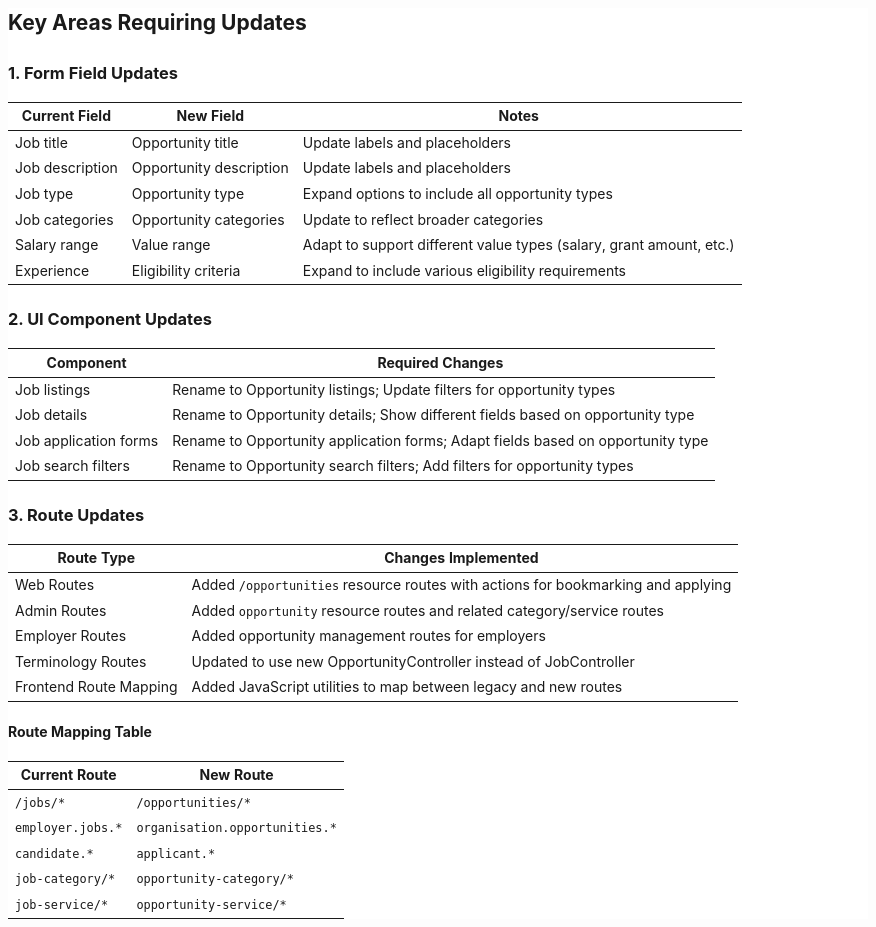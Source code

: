 ## Key Areas Requiring Updates

### 1. Form Field Updates

| Current Field | New Field | Notes |
|---------------|-----------|-------|
| Job title | Opportunity title | Update labels and placeholders |
| Job description | Opportunity description | Update labels and placeholders |
| Job type | Opportunity type | Expand options to include all opportunity types |
| Job categories | Opportunity categories | Update to reflect broader categories |
| Salary range | Value range | Adapt to support different value types (salary, grant amount, etc.) |
| Experience | Eligibility criteria | Expand to include various eligibility requirements |

### 2. UI Component Updates

| Component | Required Changes |
|-----------|------------------|
| Job listings | Rename to Opportunity listings; Update filters for opportunity types |
| Job details | Rename to Opportunity details; Show different fields based on opportunity type |
| Job application forms | Rename to Opportunity application forms; Adapt fields based on opportunity type |
| Job search filters | Rename to Opportunity search filters; Add filters for opportunity types |

### 3. Route Updates

| Route Type | Changes Implemented |
|------------|---------------------|
| Web Routes | Added `/opportunities` resource routes with actions for bookmarking and applying |
| Admin Routes | Added `opportunity` resource routes and related category/service routes |
| Employer Routes | Added opportunity management routes for employers |
| Terminology Routes | Updated to use new OpportunityController instead of JobController |
| Frontend Route Mapping | Added JavaScript utilities to map between legacy and new routes |

#### Route Mapping Table

| Current Route | New Route |
|---------------|-----------|
| `/jobs/*` | `/opportunities/*` |
| `employer.jobs.*` | `organisation.opportunities.*` |
| `candidate.*` | `applicant.*` |
| `job-category/*` | `opportunity-category/*` |
| `job-service/*` | `opportunity-service/*` |
